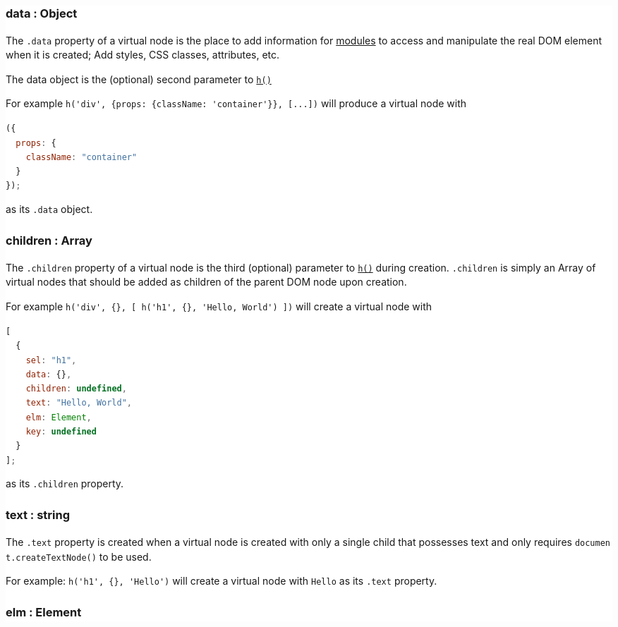 ### data : Object

The `.data` property of a virtual node is the place to add information
for [modules](#modules-documentation) to access and manipulate the
real DOM element when it is created; Add styles, CSS classes,
attributes, etc.

The data object is the (optional) second parameter to [`h()`](#snabbdomh)

For example `h('div', {props: {className: 'container'}}, [...])` will produce a virtual node with

```mjs
({
  props: {
    className: "container"
  }
});
```

as its `.data` object.

### children : Array<vnode>

The `.children` property of a virtual node is the third (optional)
parameter to [`h()`](#snabbdomh) during creation. `.children` is
simply an Array of virtual nodes that should be added as children of
the parent DOM node upon creation.

For example `h('div', {}, [ h('h1', {}, 'Hello, World') ])` will
create a virtual node with

```mjs
[
  {
    sel: "h1",
    data: {},
    children: undefined,
    text: "Hello, World",
    elm: Element,
    key: undefined
  }
];
```

as its `.children` property.

### text : string

The `.text` property is created when a virtual node is created with
only a single child that possesses text and only requires
`document.createTextNode()` to be used.

For example: `h('h1', {}, 'Hello')` will create a virtual node with
`Hello` as its `.text` property.

### elm : Element
